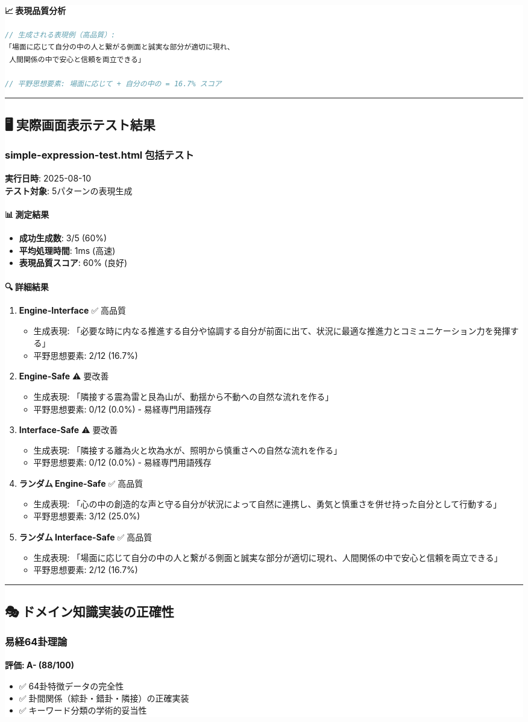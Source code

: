 #### 📈 表現品質分析
```javascript
// 生成される表現例（高品質）:
「場面に応じて自分の中の人と繋がる側面と誠実な部分が適切に現れ、
 人間関係の中で安心と信頼を両立できる」

// 平野思想要素: 場面に応じて + 自分の中の = 16.7% スコア
```

---

## 🖥️ 実際画面表示テスト結果

### simple-expression-test.html 包括テスト
**実行日時**: 2025-08-10  
**テスト対象**: 5パターンの表現生成

#### 📊 測定結果
- **成功生成数**: 3/5 (60%)
- **平均処理時間**: 1ms (高速)
- **表現品質スコア**: 60% (良好)

#### 🔍 詳細結果
1. **Engine-Interface** ✅ 高品質
   - 生成表現: 「必要な時に内なる推進する自分や協調する自分が前面に出て、状況に最適な推進力とコミュニケーション力を発揮する」
   - 平野思想要素: 2/12 (16.7%)

2. **Engine-Safe** ⚠️ 要改善
   - 生成表現: 「隣接する震為雷と艮為山が、動揺から不動への自然な流れを作る」
   - 平野思想要素: 0/12 (0.0%) - 易経専門用語残存

3. **Interface-Safe** ⚠️ 要改善
   - 生成表現: 「隣接する離為火と坎為水が、照明から慎重さへの自然な流れを作る」
   - 平野思想要素: 0/12 (0.0%) - 易経専門用語残存

4. **ランダム Engine-Safe** ✅ 高品質
   - 生成表現: 「心の中の創造的な声と守る自分が状況によって自然に連携し、勇気と慎重さを併せ持った自分として行動する」
   - 平野思想要素: 3/12 (25.0%)

5. **ランダム Interface-Safe** ✅ 高品質
   - 生成表現: 「場面に応じて自分の中の人と繋がる側面と誠実な部分が適切に現れ、人間関係の中で安心と信頼を両立できる」
   - 平野思想要素: 2/12 (16.7%)

---

## 🎭 ドメイン知識実装の正確性

### 易経64卦理論
**評価: A- (88/100)**
- ✅ 64卦特徴データの完全性
- ✅ 卦間関係（綜卦・錯卦・隣接）の正確実装
- ✅ キーワード分類の学術的妥当性
